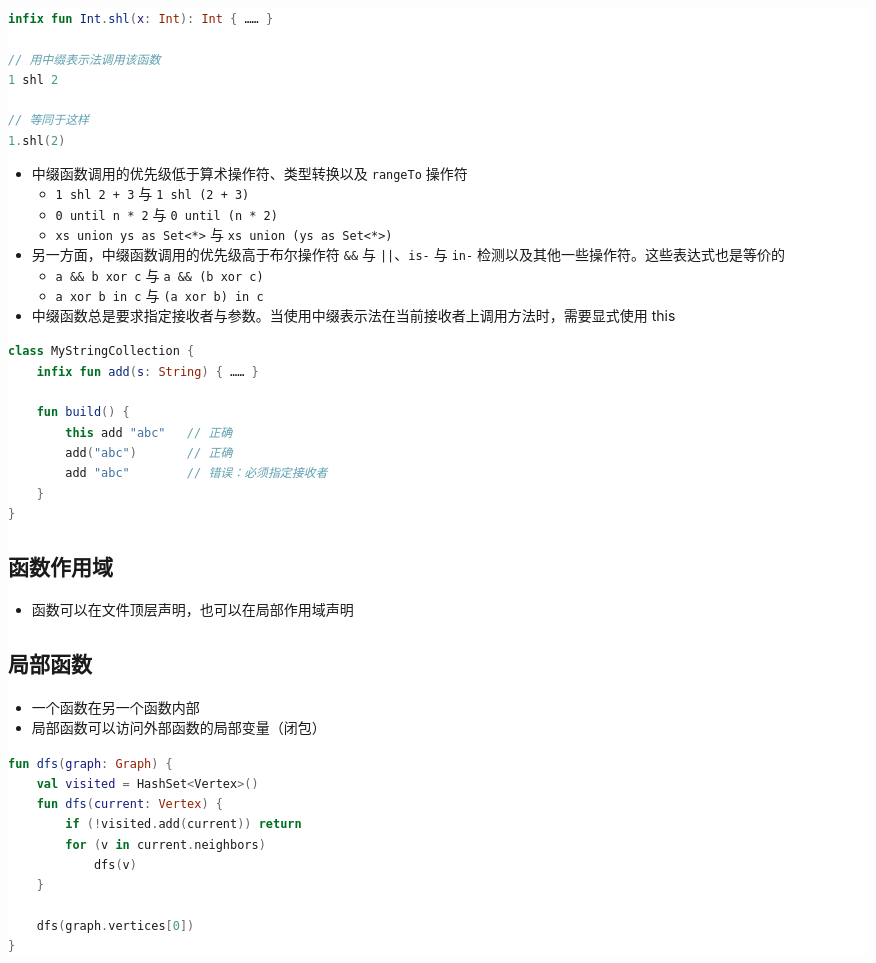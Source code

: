 ```kotlin
infix fun Int.shl(x: Int): Int { …… }

// 用中缀表示法调用该函数
1 shl 2

// 等同于这样
1.shl(2)
```

- 中缀函数调用的优先级低于算术操作符、类型转换以及 `rangeTo` 操作符
  - `1 shl 2 + 3` 与 `1 shl (2 + 3)`
  - `0 until n * 2` 与 `0 until (n * 2)`
  - `xs union ys as Set<*>` 与 `xs union (ys as Set<*>)`
- 另一方面，中缀函数调用的优先级高于布尔操作符 `&&` 与 `||`、`is-` 与 `in-` 检测以及其他一些操作符。这些表达式也是等价的
  - `a && b xor c` 与 `a && (b xor c)`
  - `a xor b in c` 与 `(a xor b) in c`
- 中缀函数总是要求指定接收者与参数。当使用中缀表示法在当前接收者上调用方法时，需要显式使用 this

```kotlin
class MyStringCollection {
    infix fun add(s: String) { …… }

    fun build() {
        this add "abc"   // 正确
        add("abc")       // 正确
        add "abc"        // 错误：必须指定接收者
    }
}
```



## 函数作用域

- 函数可以在文件顶层声明，也可以在局部作用域声明

## 局部函数

- 一个函数在另一个函数内部
- 局部函数可以访问外部函数的局部变量（闭包）

```kotlin
fun dfs(graph: Graph) {
    val visited = HashSet<Vertex>()
    fun dfs(current: Vertex) {
        if (!visited.add(current)) return
        for (v in current.neighbors)
            dfs(v)
    }

    dfs(graph.vertices[0])
}
```
